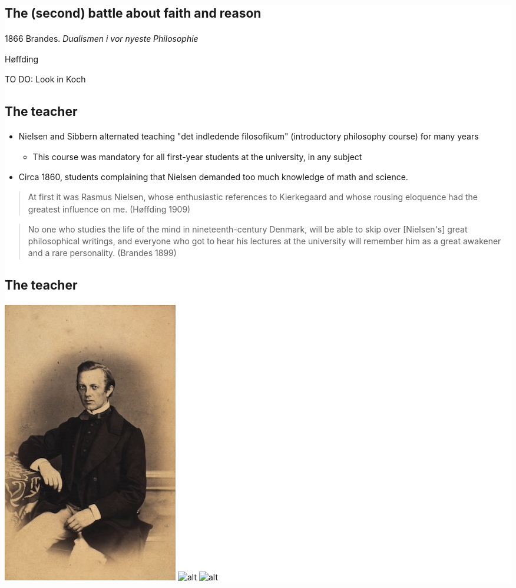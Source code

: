 ## The (second) battle about faith and reason 


1866 Brandes. *Dualismen i vor nyeste Philosophie*

Høffding

TO DO: Look in Koch





## The teacher 

- Nielsen and Sibbern alternated teaching "det indledende filosofikum"
(introductory philosophy course) for many years

  - This course was mandatory for all first-year students at the
    university, in any subject

- Circa 1860, students complaining that Nielsen demanded too much
knowledge of math and science.

> At first it was Rasmus Nielsen, whose enthusiastic references to
> Kierkegaard and whose rousing eloquence had the greatest influence
> on me. (Høffding 1909)

> No one who studies the life of the mind in nineteenth-century
> Denmark, will be able to skip over [Nielsen's] great philosophical
> writings, and everyone who got to hear his lectures at the
> university will remember him as a great awakener and a rare
> personality. (Brandes 1899)


## The teacher 


![alt](heegaard.jpg "Heegaard 1853") ![alt](brandes.jpg "Brandes
1859") ![alt](høffding.jpg "Høffding 1861")
